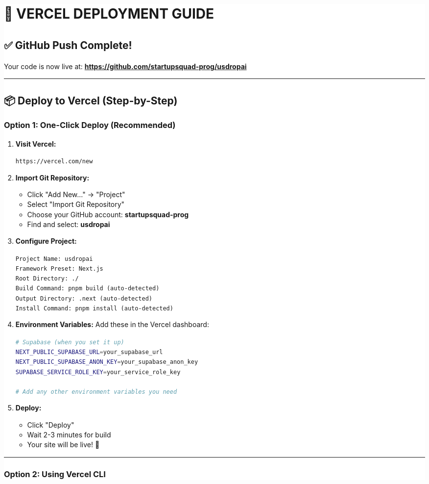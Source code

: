 # 🚀 VERCEL DEPLOYMENT GUIDE

## ✅ GitHub Push Complete!

Your code is now live at: **https://github.com/startupsquad-prog/usdropai**

---

## 📦 Deploy to Vercel (Step-by-Step)

### **Option 1: One-Click Deploy (Recommended)**

1. **Visit Vercel:**
   ```
   https://vercel.com/new
   ```

2. **Import Git Repository:**
   - Click "Add New..." → "Project"
   - Select "Import Git Repository"
   - Choose your GitHub account: **startupsquad-prog**
   - Find and select: **usdropai**

3. **Configure Project:**
   ```
   Project Name: usdropai
   Framework Preset: Next.js
   Root Directory: ./
   Build Command: pnpm build (auto-detected)
   Output Directory: .next (auto-detected)
   Install Command: pnpm install (auto-detected)
   ```

4. **Environment Variables:**
   Add these in the Vercel dashboard:
   ```bash
   # Supabase (when you set it up)
   NEXT_PUBLIC_SUPABASE_URL=your_supabase_url
   NEXT_PUBLIC_SUPABASE_ANON_KEY=your_supabase_anon_key
   SUPABASE_SERVICE_ROLE_KEY=your_service_role_key
   
   # Add any other environment variables you need
   ```

5. **Deploy:**
   - Click "Deploy"
   - Wait 2-3 minutes for build
   - Your site will be live! 🎉

---

### **Option 2: Using Vercel CLI**
